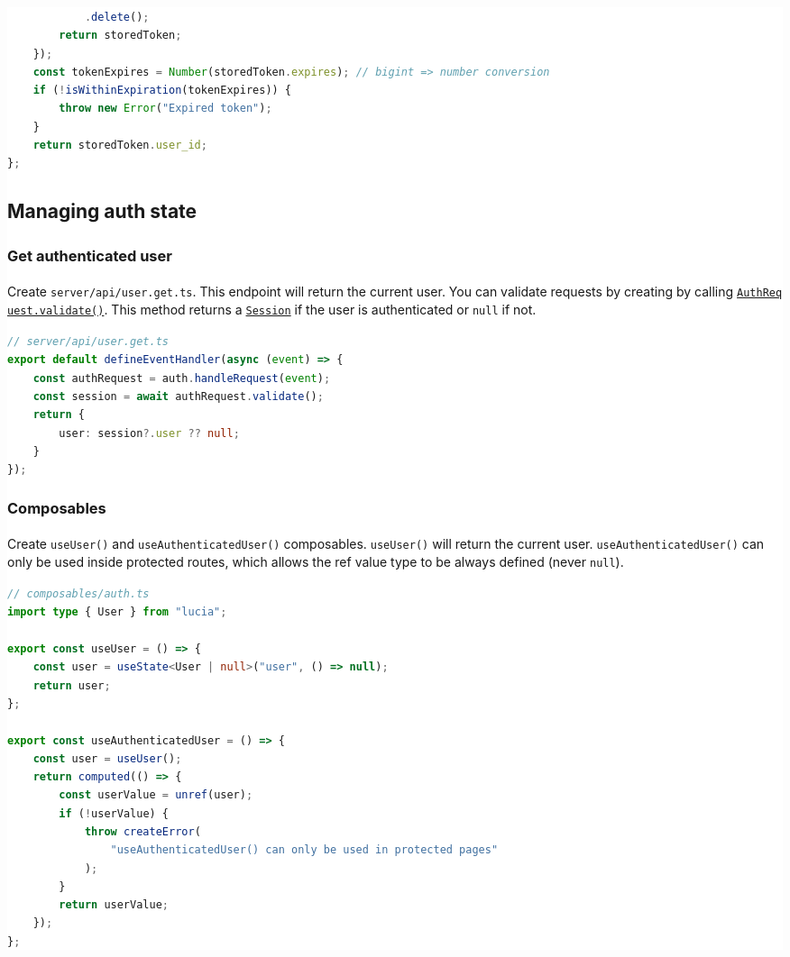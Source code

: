 ```ts
			.delete();
		return storedToken;
	});
	const tokenExpires = Number(storedToken.expires); // bigint => number conversion
	if (!isWithinExpiration(tokenExpires)) {
		throw new Error("Expired token");
	}
	return storedToken.user_id;
};
```

## Managing auth state

### Get authenticated user

Create `server/api/user.get.ts`. This endpoint will return the current user. You can validate requests by creating by calling [`AuthRequest.validate()`](/reference/lucia/interfaces/authrequest#validate). This method returns a [`Session`](/reference/lucia/interfaces#session) if the user is authenticated or `null` if not.

```ts
// server/api/user.get.ts
export default defineEventHandler(async (event) => {
	const authRequest = auth.handleRequest(event);
	const session = await authRequest.validate();
	return {
		user: session?.user ?? null;
	}
});
```

### Composables

Create `useUser()` and `useAuthenticatedUser()` composables. `useUser()` will return the current user. `useAuthenticatedUser()` can only be used inside protected routes, which allows the ref value type to be always defined (never `null`).

```ts
// composables/auth.ts
import type { User } from "lucia";

export const useUser = () => {
	const user = useState<User | null>("user", () => null);
	return user;
};

export const useAuthenticatedUser = () => {
	const user = useUser();
	return computed(() => {
		const userValue = unref(user);
		if (!userValue) {
			throw createError(
				"useAuthenticatedUser() can only be used in protected pages"
			);
		}
		return userValue;
	});
};
```
